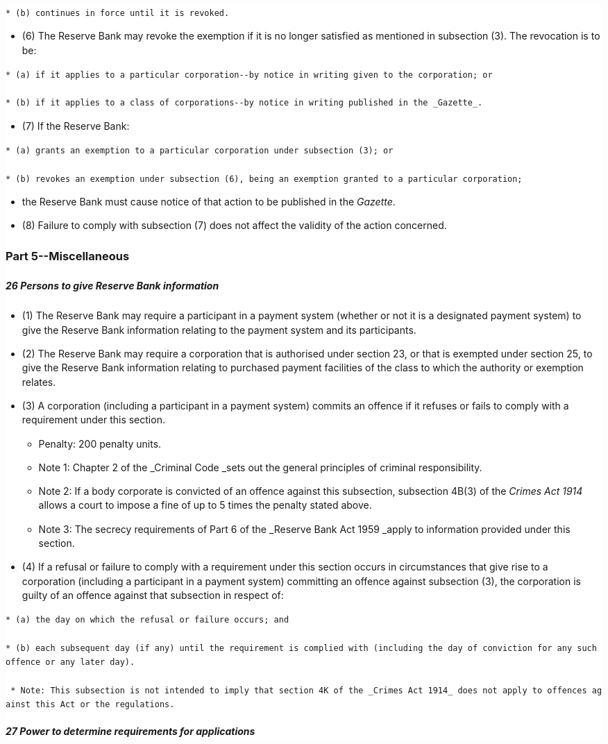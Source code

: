     * (b) continues in force until it is revoked.

   * (6) The Reserve Bank may revoke the exemption if it is no longer satisfied as mentioned in subsection (3). The revocation is to be:

    * (a) if it applies to a particular corporation--by notice in writing given to the corporation; or

    * (b) if it applies to a class of corporations--by notice in writing published in the _Gazette_.

   * (7) If the Reserve Bank:

    * (a) grants an exemption to a particular corporation under subsection (3); or

    * (b) revokes an exemption under subsection (6), being an exemption granted to a particular corporation;

   * the Reserve Bank must cause notice of that action to be published in the _Gazette_.

   * (8) Failure to comply with subsection (7) does not affect the validity of the action concerned.

### Part 5--Miscellaneous

##### 26  Persons to give Reserve Bank information

   * (1) The Reserve Bank may require a participant in a payment system (whether or not it is a designated payment system) to give the Reserve Bank information relating to the payment system and its participants.

   * (2) The Reserve Bank may require a corporation that is authorised under section 23, or that is exempted under section 25, to give the Reserve Bank information relating to purchased payment facilities of the class to which the authority or exemption relates.

   * (3) A corporation (including a participant in a payment system) commits an offence if it refuses or fails to comply with a requirement under this section.

     * Penalty: 200 penalty units.

     * Note 1: Chapter 2 of the _Criminal Code _sets out the general principles of criminal responsibility.

     * Note 2: If a body corporate is convicted of an offence against this subsection, subsection 4B(3) of the _Crimes Act 1914_ allows a court to impose a fine of up to 5 times the penalty stated above.

     * Note 3: The secrecy requirements of Part 6 of the _Reserve Bank Act 1959 _apply to information provided under this section.

   * (4) If a refusal or failure to comply with a requirement under this section occurs in circumstances that give rise to a corporation (including a participant in a payment system) committing an offence against subsection (3), the corporation is guilty of an offence against that subsection in respect of:

    * (a) the day on which the refusal or failure occurs; and

    * (b) each subsequent day (if any) until the requirement is complied with (including the day of conviction for any such offence or any later day).

     * Note: This subsection is not intended to imply that section 4K of the _Crimes Act 1914_ does not apply to offences against this Act or the regulations.

##### 27  Power to determine requirements for applications
